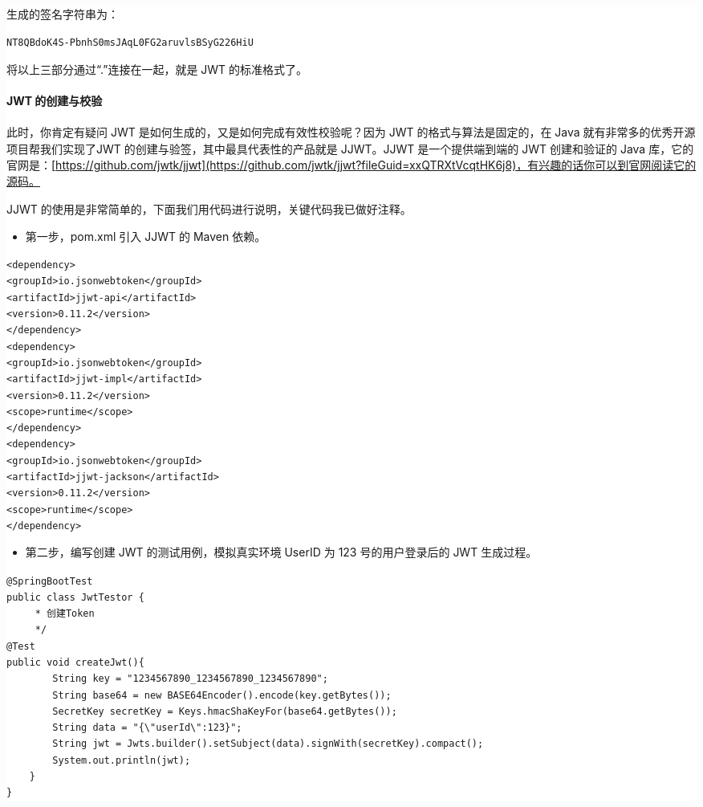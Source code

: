 生成的签名字符串为：

```
NT8QBdoK4S-PbnhS0msJAqL0FG2aruvlsBSyG226HiU
```

将以上三部分通过“.”连接在一起，就是 JWT 的标准格式了。

#### JWT 的创建与校验

此时，你肯定有疑问 JWT 是如何生成的，又是如何完成有效性校验呢？因为 JWT 的格式与算法是固定的，在 Java 就有非常多的优秀开源项目帮我们实现了JWT 的创建与验签，其中最具代表性的产品就是 JJWT。JJWT 是一个提供端到端的 JWT 创建和验证的 Java 库，它的官网是：[https://github.com/jwtk/jjwt](https://github.com/jwtk/jjwt?fileGuid=xxQTRXtVcqtHK6j8)，有兴趣的话你可以到官网阅读它的源码。

JJWT 的使用是非常简单的，下面我们用代码进行说明，关键代码我已做好注释。

-   第一步，pom.xml 引入 JJWT 的 Maven 依赖。
    

```
<dependency>
<groupId>io.jsonwebtoken</groupId>
<artifactId>jjwt-api</artifactId>
<version>0.11.2</version>
</dependency>
<dependency>
<groupId>io.jsonwebtoken</groupId>
<artifactId>jjwt-impl</artifactId>
<version>0.11.2</version>
<scope>runtime</scope>
</dependency>
<dependency>
<groupId>io.jsonwebtoken</groupId>
<artifactId>jjwt-jackson</artifactId> 
<version>0.11.2</version>
<scope>runtime</scope>
</dependency>
```

-   第二步，编写创建 JWT 的测试用例，模拟真实环境 UserID 为 123 号的用户登录后的 JWT 生成过程。
    

```
@SpringBootTest
public class JwtTestor {
     * 创建Token
     */
@Test
public void createJwt(){
        String key = "1234567890_1234567890_1234567890";
        String base64 = new BASE64Encoder().encode(key.getBytes());
        SecretKey secretKey = Keys.hmacShaKeyFor(base64.getBytes());
        String data = "{\"userId\":123}"; 
        String jwt = Jwts.builder().setSubject(data).signWith(secretKey).compact();
        System.out.println(jwt);
    }
}
```
